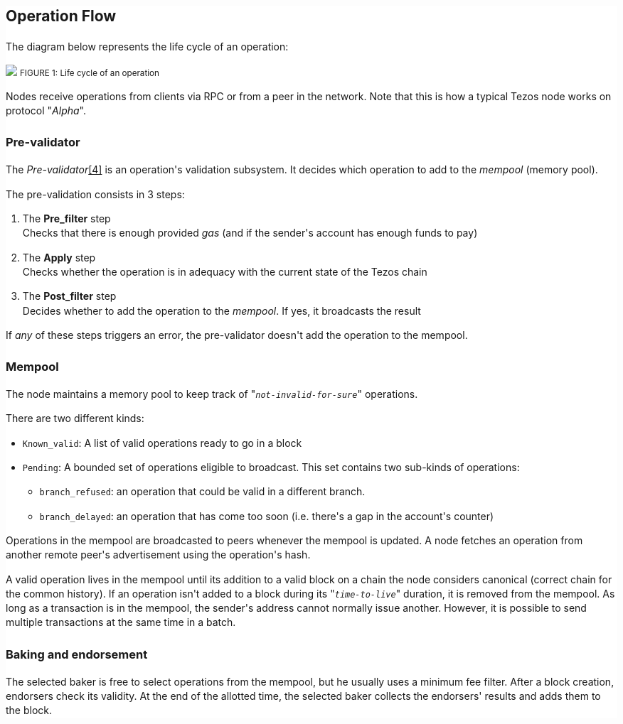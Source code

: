 ## Operation Flow

The diagram below represents the life cycle of an operation:

![](../../images/operation_flow.svg)
<small className="figure">FIGURE 1: Life cycle of an operation</small>

Nodes receive operations from clients via RPC or from a peer in the network. Note that this is how a typical Tezos node works on protocol "*Alpha*".

### Pre-validator
The *Pre-validator*[[4]](/tezos-basics/operations#references) is an operation's validation subsystem. It decides which operation to add to the *mempool* (memory pool).

The pre-validation consists in 3 steps:

1. The **Pre_filter** step  
   Checks that there is enough provided *gas* (and if the sender's account has enough funds to pay)

2. The **Apply** step  
   Checks whether the operation is in adequacy with the current state of the Tezos chain

3. The **Post_filter** step  
   Decides whether to add the operation to the *mempool*. If yes, it broadcasts the result

If *any* of these steps triggers an error, the pre-validator doesn't add the operation to the mempool.

### Mempool
The node maintains a memory pool to keep track of "*`not-invalid-for-sure`*" operations.

There are two different kinds:

* `Known_valid`: A list of valid operations ready to go in a block

* `Pending`: A bounded set of operations eligible to broadcast. This set contains two sub-kinds of operations:

    * `branch_refused`: an operation that could be valid in a different branch.

    * `branch_delayed`: an operation that has come too soon (i.e. there's a gap in the account's counter)

Operations in the mempool are broadcasted to peers whenever the mempool is updated. A node fetches an operation from another remote peer's advertisement using the operation's hash.

A valid operation lives in the mempool until its addition to a valid block on a chain the node considers canonical (correct chain for the common history). If an operation isn't added to a block during its "*`time-to-live`*" duration, it is removed from the mempool. As long as a transaction is in the mempool, the sender's address cannot normally issue another. However, it is possible to send multiple transactions at the same time in a batch.

### Baking and endorsement 
The selected baker is free to select operations from the mempool, but he usually uses a minimum fee filter. After a block creation, endorsers check its validity. At the end of the allotted time, the selected baker collects the endorsers' results and adds them to the block.
